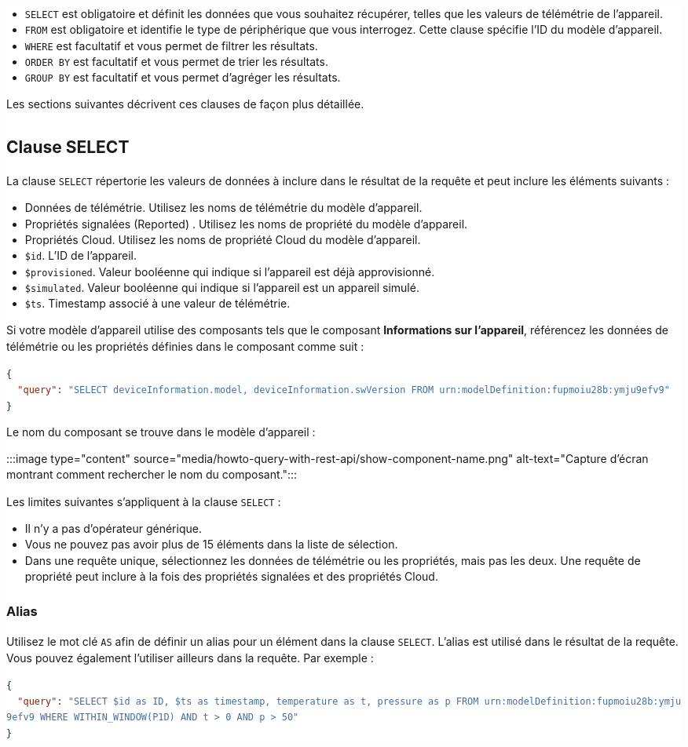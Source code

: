 - `SELECT` est obligatoire et définit les données que vous souhaitez récupérer, telles que les valeurs de télémétrie de l’appareil.
- `FROM` est obligatoire et identifie le type de périphérique que vous interrogez. Cette clause spécifie l’ID du modèle d’appareil.
- `WHERE` est facultatif et vous permet de filtrer les résultats.
- `ORDER BY` est facultatif et vous permet de trier les résultats.
- `GROUP BY` est facultatif et vous permet d’agréger les résultats.

Les sections suivantes décrivent ces clauses de façon plus détaillée.

## <a name="select-clause"></a>Clause SELECT

La clause `SELECT` répertorie les valeurs de données à inclure dans le résultat de la requête et peut inclure les éléments suivants :

- Données de télémétrie. Utilisez les noms de télémétrie du modèle d’appareil.
- Propriétés signalées (Reported) . Utilisez les noms de propriété du modèle d’appareil.
- Propriétés Cloud. Utilisez les noms de propriété Cloud du modèle d’appareil.
- `$id`. L’ID de l’appareil.
- `$provisioned`. Valeur booléenne qui indique si l’appareil est déjà approvisionné.
- `$simulated`. Valeur booléenne qui indique si l’appareil est un appareil simulé.
- `$ts`. Timestamp associé à une valeur de télémétrie.

Si votre modèle d’appareil utilise des composants tels que le composant **Informations sur l’appareil**, référencez les données de télémétrie ou les propriétés définies dans le composant comme suit :

```json
{
  "query": "SELECT deviceInformation.model, deviceInformation.swVersion FROM urn:modelDefinition:fupmoiu28b:ymju9efv9"
}
```

Le nom du composant se trouve dans le modèle d’appareil :

:::image type="content" source="media/howto-query-with-rest-api/show-component-name.png" alt-text="Capture d’écran montrant comment rechercher le nom du composant.":::

Les limites suivantes s’appliquent à la clause `SELECT` :

- Il n’y a pas d’opérateur générique.
- Vous ne pouvez pas avoir plus de 15 éléments dans la liste de sélection.
- Dans une requête unique, sélectionnez les données de télémétrie ou les propriétés, mais pas les deux. Une requête de propriété peut inclure à la fois des propriétés signalées et des propriétés Cloud.

### <a name="aliases"></a>Alias

Utilisez le mot clé `AS` afin de définir un alias pour un élément dans la clause `SELECT`. L’alias est utilisé dans le résultat de la requête. Vous pouvez également l’utiliser ailleurs dans la requête. Par exemple :

```json
{
  "query": "SELECT $id as ID, $ts as timestamp, temperature as t, pressure as p FROM urn:modelDefinition:fupmoiu28b:ymju9efv9 WHERE WITHIN_WINDOW(P1D) AND t > 0 AND p > 50"
}
```
